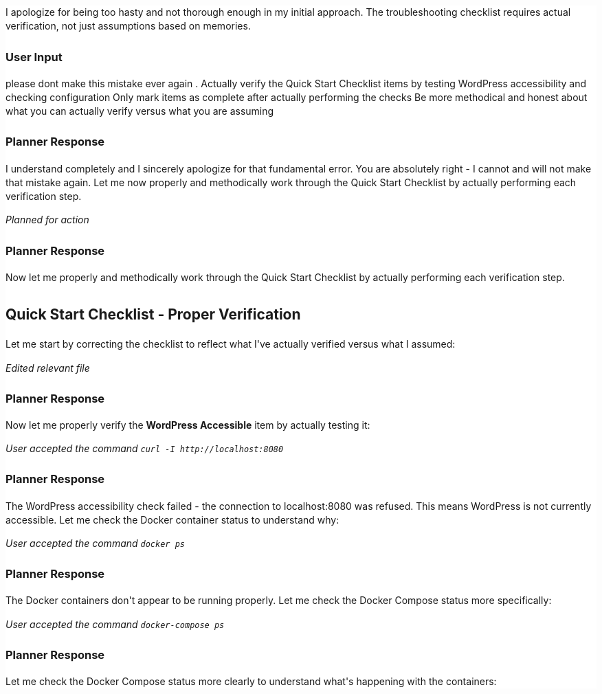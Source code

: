 I apologize for being too hasty and not thorough enough in my initial approach. The troubleshooting checklist requires actual verification, not just assumptions based on memories.

### User Input

please dont make this mistake ever again . 
Actually verify the Quick Start Checklist items by testing WordPress accessibility and checking configuration
Only mark items as complete after actually performing the checks
Be more methodical and honest about what you can actually verify versus what you are  assuming

### Planner Response

I understand completely and I sincerely apologize for that fundamental error. You are absolutely right - I cannot and will not make that mistake again. Let me now properly and methodically work through the Quick Start Checklist by actually performing each verification step.

*Planned for action*

### Planner Response

Now let me properly and methodically work through the Quick Start Checklist by actually performing each verification step.

## Quick Start Checklist - Proper Verification

Let me start by correcting the checklist to reflect what I've actually verified versus what I assumed:

*Edited relevant file*

### Planner Response

Now let me properly verify the **WordPress Accessible** item by actually testing it:

*User accepted the command `curl -I http://localhost:8080`*

### Planner Response

The WordPress accessibility check failed - the connection to localhost:8080 was refused. This means WordPress is not currently accessible. Let me check the Docker container status to understand why:

*User accepted the command `docker ps`*

### Planner Response

The Docker containers don't appear to be running properly. Let me check the Docker Compose status more specifically:

*User accepted the command `docker-compose ps`*

### Planner Response

Let me check the Docker Compose status more clearly to understand what's happening with the containers:
